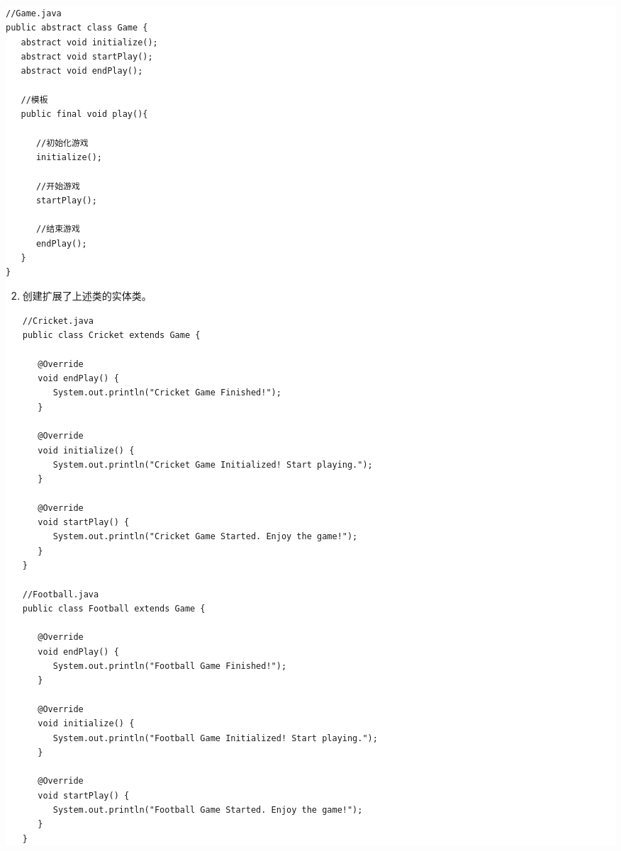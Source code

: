    ```
   //Game.java
   public abstract class Game {
      abstract void initialize();
      abstract void startPlay();
      abstract void endPlay();
    
      //模板
      public final void play(){
    
         //初始化游戏
         initialize();
    
         //开始游戏
         startPlay();
    
         //结束游戏
         endPlay();
      }
   }
   
   ```

2. 创建扩展了上述类的实体类。

   ```
   //Cricket.java
   public class Cricket extends Game {
    
      @Override
      void endPlay() {
         System.out.println("Cricket Game Finished!");
      }
    
      @Override
      void initialize() {
         System.out.println("Cricket Game Initialized! Start playing.");
      }
    
      @Override
      void startPlay() {
         System.out.println("Cricket Game Started. Enjoy the game!");
      }
   }
   
   //Football.java
   public class Football extends Game {
    
      @Override
      void endPlay() {
         System.out.println("Football Game Finished!");
      }
    
      @Override
      void initialize() {
         System.out.println("Football Game Initialized! Start playing.");
      }
    
      @Override
      void startPlay() {
         System.out.println("Football Game Started. Enjoy the game!");
      }
   }
   
   ```
